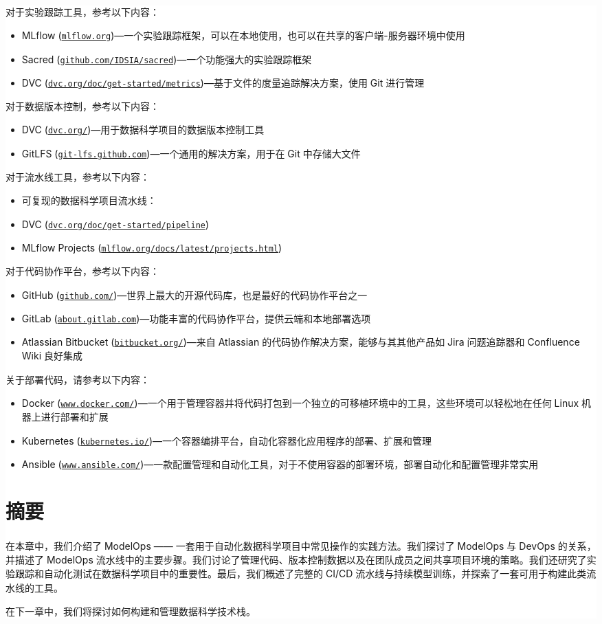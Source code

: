 对于实验跟踪工具，参考以下内容：

+   MLflow ([`mlflow.org`](https://mlflow.org))—一个实验跟踪框架，可以在本地使用，也可以在共享的客户端-服务器环境中使用

+   Sacred ([`github.com/IDSIA/sacred`](https://github.com/IDSIA/sacred))—一个功能强大的实验跟踪框架

+   DVC ([`dvc.org/doc/get-started/metrics`](https://dvc.org/doc/get-started/metrics))—基于文件的度量追踪解决方案，使用 Git 进行管理

对于数据版本控制，参考以下内容：

+   DVC ([`dvc.org/`](https://dvc.org/))—用于数据科学项目的数据版本控制工具

+   GitLFS ([`git-lfs.github.com`](https://git-lfs.github.com))—一个通用的解决方案，用于在 Git 中存储大文件

对于流水线工具，参考以下内容：

+   可复现的数据科学项目流水线：

+   DVC ([`dvc.org/doc/get-started/pipeline`](https://dvc.org/doc/get-started/pipeline))

+   MLflow Projects ([`mlflow.org/docs/latest/projects.html`](https://mlflow.org/docs/latest/projects.html))

对于代码协作平台，参考以下内容：

+   GitHub ([`github.com/`](https://github.com/))—世界上最大的开源代码库，也是最好的代码协作平台之一

+   GitLab ([`about.gitlab.com`](https://about.gitlab.com))—功能丰富的代码协作平台，提供云端和本地部署选项

+   Atlassian Bitbucket ([`bitbucket.org/`](https://bitbucket.org/))—来自 Atlassian 的代码协作解决方案，能够与其其他产品如 Jira 问题追踪器和 Confluence Wiki 良好集成

关于部署代码，请参考以下内容：

+   Docker ([`www.docker.com/`](https://www.docker.com/))—一个用于管理容器并将代码打包到一个独立的可移植环境中的工具，这些环境可以轻松地在任何 Linux 机器上进行部署和扩展

+   Kubernetes ([`kubernetes.io/`](https://kubernetes.io/))—一个容器编排平台，自动化容器化应用程序的部署、扩展和管理

+   Ansible ([`www.ansible.com/`](https://www.ansible.com/))—一款配置管理和自动化工具，对于不使用容器的部署环境，部署自动化和配置管理非常实用

# 摘要

在本章中，我们介绍了 ModelOps —— 一套用于自动化数据科学项目中常见操作的实践方法。我们探讨了 ModelOps 与 DevOps 的关系，并描述了 ModelOps 流水线中的主要步骤。我们讨论了管理代码、版本控制数据以及在团队成员之间共享项目环境的策略。我们还研究了实验跟踪和自动化测试在数据科学项目中的重要性。最后，我们概述了完整的 CI/CD 流水线与持续模型训练，并探索了一套可用于构建此类流水线的工具。

在下一章中，我们将探讨如何构建和管理数据科学技术栈。
